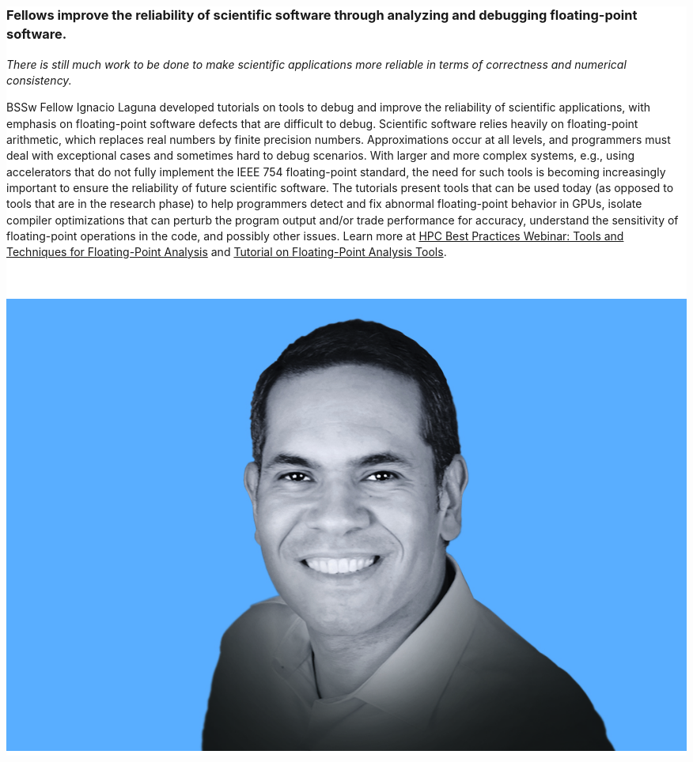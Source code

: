 
### Fellows improve the reliability of scientific software through analyzing and debugging floating-point software.
_There is still much work to be done to make scientific applications more reliable in terms of correctness and numerical consistency._  

BSSw Fellow Ignacio Laguna developed tutorials on tools to debug and improve the reliability of scientific applications, with emphasis on floating-point software defects that are difficult to debug. Scientific software relies heavily on floating-point arithmetic, which replaces real numbers by finite precision numbers. Approximations occur at all levels, and programmers must deal with exceptional cases and sometimes hard to debug scenarios. With larger and more complex systems, e.g., using accelerators that do not fully implement the IEEE 754 floating-point standard, the need for such tools is becoming increasingly important to ensure the reliability of future scientific software. The tutorials present tools that can be used today (as opposed to tools that are in the research phase) to help programmers detect and fix abnormal floating-point behavior in GPUs, isolate compiler optimizations that can perturb the program output and/or trade performance for accuracy, understand the sensitivity of floating-point operations in the code, and possibly other issues. Learn more at [HPC Best Practices Webinar: Tools and Techniques for Floating-Point Analysis](https://ideas-productivity.org/resources/series/hpc-best-practices-webinars/#webinar034) and [Tutorial on Floating-Point Analysis Tools](http://fpanalysistools.org/). 
<p>&nbsp;</p>

<div class='fellow'>
<div class='img_div'>
<img src='../../images/Blog_1218_Fell_laguna_ignacio.jpg' class='logo' />
</div>  
